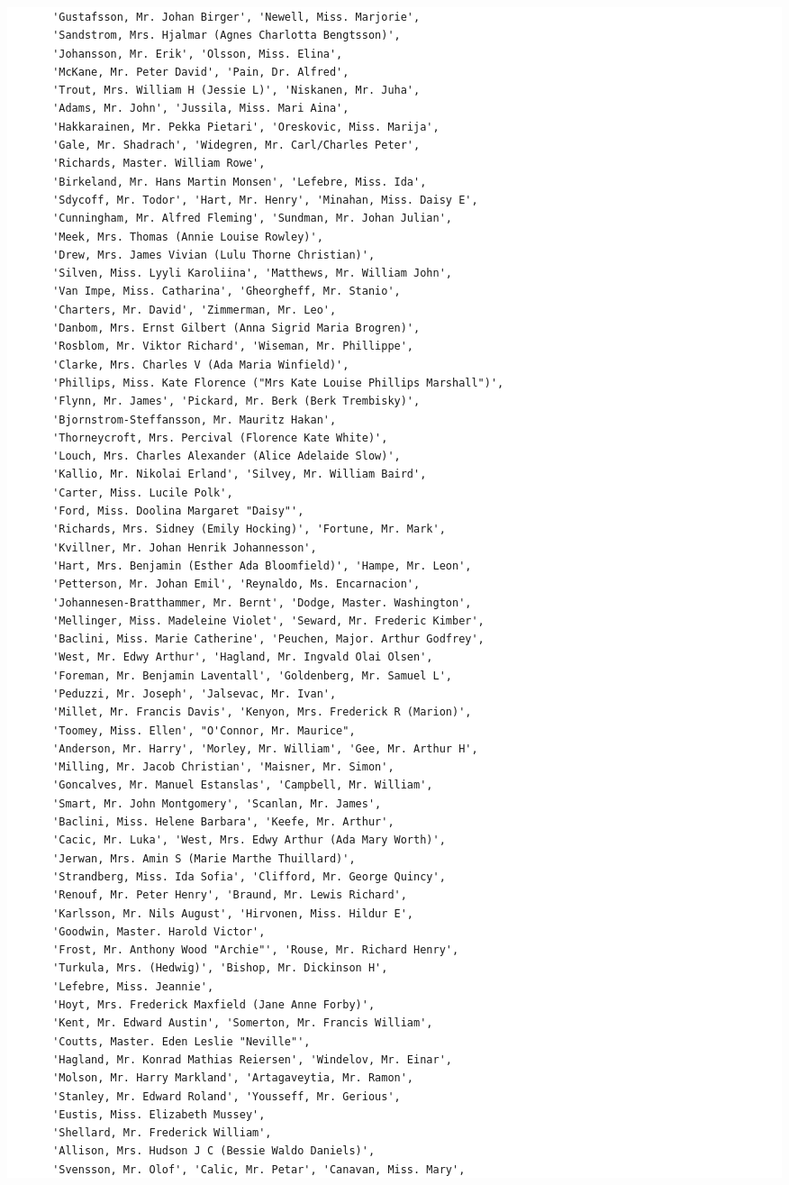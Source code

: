            'Gustafsson, Mr. Johan Birger', 'Newell, Miss. Marjorie',
           'Sandstrom, Mrs. Hjalmar (Agnes Charlotta Bengtsson)',
           'Johansson, Mr. Erik', 'Olsson, Miss. Elina',
           'McKane, Mr. Peter David', 'Pain, Dr. Alfred',
           'Trout, Mrs. William H (Jessie L)', 'Niskanen, Mr. Juha',
           'Adams, Mr. John', 'Jussila, Miss. Mari Aina',
           'Hakkarainen, Mr. Pekka Pietari', 'Oreskovic, Miss. Marija',
           'Gale, Mr. Shadrach', 'Widegren, Mr. Carl/Charles Peter',
           'Richards, Master. William Rowe',
           'Birkeland, Mr. Hans Martin Monsen', 'Lefebre, Miss. Ida',
           'Sdycoff, Mr. Todor', 'Hart, Mr. Henry', 'Minahan, Miss. Daisy E',
           'Cunningham, Mr. Alfred Fleming', 'Sundman, Mr. Johan Julian',
           'Meek, Mrs. Thomas (Annie Louise Rowley)',
           'Drew, Mrs. James Vivian (Lulu Thorne Christian)',
           'Silven, Miss. Lyyli Karoliina', 'Matthews, Mr. William John',
           'Van Impe, Miss. Catharina', 'Gheorgheff, Mr. Stanio',
           'Charters, Mr. David', 'Zimmerman, Mr. Leo',
           'Danbom, Mrs. Ernst Gilbert (Anna Sigrid Maria Brogren)',
           'Rosblom, Mr. Viktor Richard', 'Wiseman, Mr. Phillippe',
           'Clarke, Mrs. Charles V (Ada Maria Winfield)',
           'Phillips, Miss. Kate Florence ("Mrs Kate Louise Phillips Marshall")',
           'Flynn, Mr. James', 'Pickard, Mr. Berk (Berk Trembisky)',
           'Bjornstrom-Steffansson, Mr. Mauritz Hakan',
           'Thorneycroft, Mrs. Percival (Florence Kate White)',
           'Louch, Mrs. Charles Alexander (Alice Adelaide Slow)',
           'Kallio, Mr. Nikolai Erland', 'Silvey, Mr. William Baird',
           'Carter, Miss. Lucile Polk',
           'Ford, Miss. Doolina Margaret "Daisy"',
           'Richards, Mrs. Sidney (Emily Hocking)', 'Fortune, Mr. Mark',
           'Kvillner, Mr. Johan Henrik Johannesson',
           'Hart, Mrs. Benjamin (Esther Ada Bloomfield)', 'Hampe, Mr. Leon',
           'Petterson, Mr. Johan Emil', 'Reynaldo, Ms. Encarnacion',
           'Johannesen-Bratthammer, Mr. Bernt', 'Dodge, Master. Washington',
           'Mellinger, Miss. Madeleine Violet', 'Seward, Mr. Frederic Kimber',
           'Baclini, Miss. Marie Catherine', 'Peuchen, Major. Arthur Godfrey',
           'West, Mr. Edwy Arthur', 'Hagland, Mr. Ingvald Olai Olsen',
           'Foreman, Mr. Benjamin Laventall', 'Goldenberg, Mr. Samuel L',
           'Peduzzi, Mr. Joseph', 'Jalsevac, Mr. Ivan',
           'Millet, Mr. Francis Davis', 'Kenyon, Mrs. Frederick R (Marion)',
           'Toomey, Miss. Ellen', "O'Connor, Mr. Maurice",
           'Anderson, Mr. Harry', 'Morley, Mr. William', 'Gee, Mr. Arthur H',
           'Milling, Mr. Jacob Christian', 'Maisner, Mr. Simon',
           'Goncalves, Mr. Manuel Estanslas', 'Campbell, Mr. William',
           'Smart, Mr. John Montgomery', 'Scanlan, Mr. James',
           'Baclini, Miss. Helene Barbara', 'Keefe, Mr. Arthur',
           'Cacic, Mr. Luka', 'West, Mrs. Edwy Arthur (Ada Mary Worth)',
           'Jerwan, Mrs. Amin S (Marie Marthe Thuillard)',
           'Strandberg, Miss. Ida Sofia', 'Clifford, Mr. George Quincy',
           'Renouf, Mr. Peter Henry', 'Braund, Mr. Lewis Richard',
           'Karlsson, Mr. Nils August', 'Hirvonen, Miss. Hildur E',
           'Goodwin, Master. Harold Victor',
           'Frost, Mr. Anthony Wood "Archie"', 'Rouse, Mr. Richard Henry',
           'Turkula, Mrs. (Hedwig)', 'Bishop, Mr. Dickinson H',
           'Lefebre, Miss. Jeannie',
           'Hoyt, Mrs. Frederick Maxfield (Jane Anne Forby)',
           'Kent, Mr. Edward Austin', 'Somerton, Mr. Francis William',
           'Coutts, Master. Eden Leslie "Neville"',
           'Hagland, Mr. Konrad Mathias Reiersen', 'Windelov, Mr. Einar',
           'Molson, Mr. Harry Markland', 'Artagaveytia, Mr. Ramon',
           'Stanley, Mr. Edward Roland', 'Yousseff, Mr. Gerious',
           'Eustis, Miss. Elizabeth Mussey',
           'Shellard, Mr. Frederick William',
           'Allison, Mrs. Hudson J C (Bessie Waldo Daniels)',
           'Svensson, Mr. Olof', 'Calic, Mr. Petar', 'Canavan, Miss. Mary',